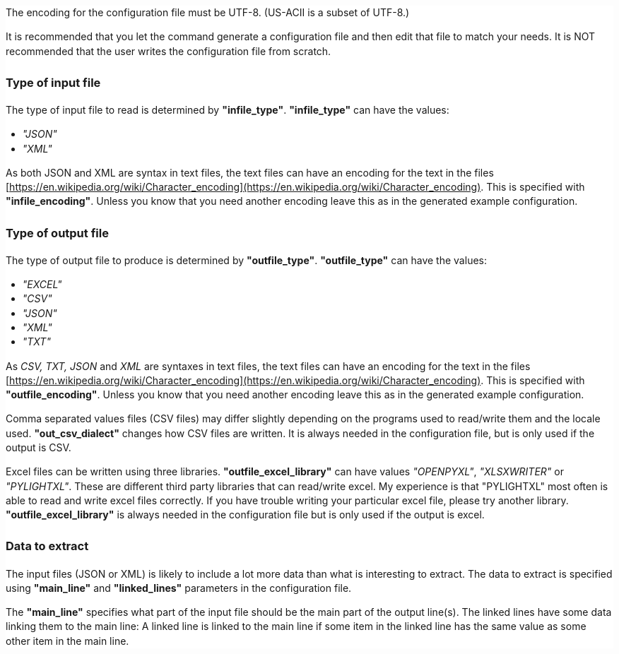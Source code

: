 The encoding for the configuration file must be UTF-8. (US-ACII is a subset of UTF-8.)

It is recommended that you let the command generate a configuration file and then edit that file to match your needs. It is NOT recommended that the user writes the configuration file from scratch.

### Type of input file

The type of input file to read is determined by **"infile_type"**. **"infile_type"** can have the values:

* *"JSON"*
* *"XML"*

As both JSON and XML are syntax in text files, the text files can have an encoding for the text in the files
[https://en.wikipedia.org/wiki/Character_encoding](https://en.wikipedia.org/wiki/Character_encoding).
This is specified with **"infile_encoding"**. Unless you know that you need another encoding leave this as in the generated example configuration.

### Type of output file

The type of output file to produce is determined by **"outfile_type"**. **"outfile_type"** can have the values:

* *"EXCEL"*
* *"CSV"*
* *"JSON"*
* *"XML"*
* *"TXT"*

As *CSV, TXT, JSON* and *XML* are syntaxes in text files, the text files can have an encoding for the text in the files
[https://en.wikipedia.org/wiki/Character_encoding](https://en.wikipedia.org/wiki/Character_encoding).
This is specified with **"outfile_encoding"**. Unless you know that you need another encoding leave this as in the generated example configuration.

Comma separated values files (CSV files) may differ slightly depending on the programs used to read/write them and the locale used. **"out_csv_dialect"** changes how CSV files are written. It is always needed in the configuration file, but is only used if the output is CSV.

Excel files can be written using three libraries. **"outfile_excel_library"** can have values *"OPENPYXL"*, *"XLSXWRITER"* or *"PYLIGHTXL"*. These are different third party libraries that can read/write excel. My experience is that "PYLIGHTXL" most often is able to read and write excel files correctly. If you have trouble writing your particular excel file, please try another library. **"outfile_excel_library"** is always needed in the configuration file but is only used if the output is excel.

### Data to extract

The input files (JSON or XML) is likely to include a lot more data than what is interesting to extract. The data to extract is specified using **"main_line"** and **"linked_lines"** parameters in the configuration file.

The **"main_line"** specifies what part of the input file should be the main part of the output line(s). The linked lines have some data linking them to the main line: A linked line is linked to the main line if some item in the linked line has the same value as some other item in the main line.
